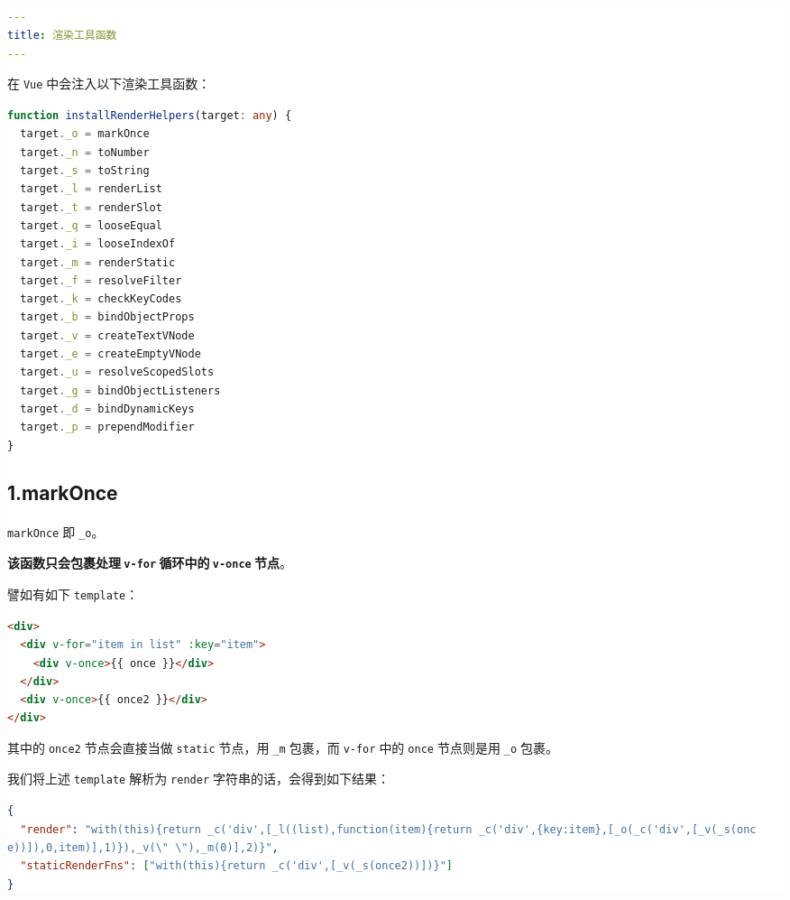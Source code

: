 ```yaml
---
title: 渲染工具函数
---
```


在 `Vue` 中会注入以下渲染工具函数：

```ts
function installRenderHelpers(target: any) {
  target._o = markOnce
  target._n = toNumber
  target._s = toString
  target._l = renderList
  target._t = renderSlot
  target._q = looseEqual
  target._i = looseIndexOf
  target._m = renderStatic
  target._f = resolveFilter
  target._k = checkKeyCodes
  target._b = bindObjectProps
  target._v = createTextVNode
  target._e = createEmptyVNode
  target._u = resolveScopedSlots
  target._g = bindObjectListeners
  target._d = bindDynamicKeys
  target._p = prependModifier
}
```

## 1.markOnce

`markOnce` 即 `_o`。

**该函数只会包裹处理 `v-for` 循环中的 `v-once` 节点**。

譬如有如下 `template`：

```html
<div>
  <div v-for="item in list" :key="item">
    <div v-once>{{ once }}</div>
  </div>
  <div v-once>{{ once2 }}</div>
</div>
```

其中的 `once2` 节点会直接当做 `static` 节点，用 `_m` 包裹，而 `v-for` 中的 `once` 节点则是用 `_o` 包裹。

我们将上述 `template` 解析为 `render` 字符串的话，会得到如下结果：

```json
{
  "render": "with(this){return _c('div',[_l((list),function(item){return _c('div',{key:item},[_o(_c('div',[_v(_s(once))]),0,item)],1)}),_v(\" \"),_m(0)],2)}",
  "staticRenderFns": ["with(this){return _c('div',[_v(_s(once2))])}"]
}
```
